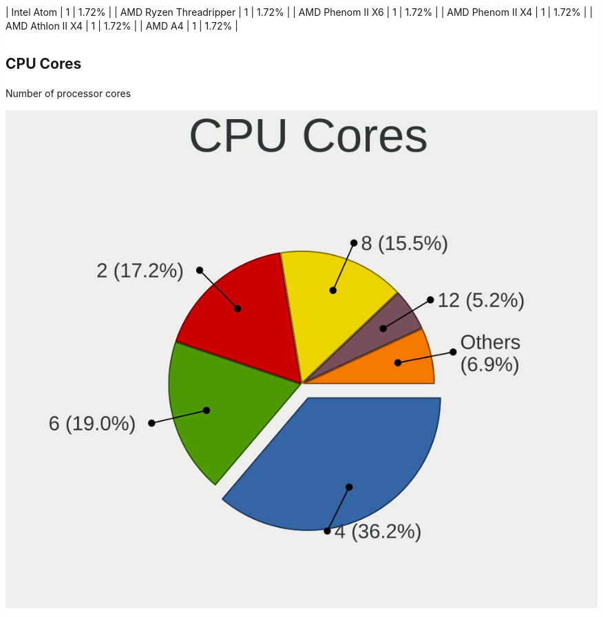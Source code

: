 | Intel Atom              | 1        | 1.72%   |
| AMD Ryzen Threadripper  | 1        | 1.72%   |
| AMD Phenom II X6        | 1        | 1.72%   |
| AMD Phenom II X4        | 1        | 1.72%   |
| AMD Athlon II X4        | 1        | 1.72%   |
| AMD A4                  | 1        | 1.72%   |

CPU Cores
---------

Number of processor cores

![CPU Cores](./images/pie_chart/cpu_cores.svg)
